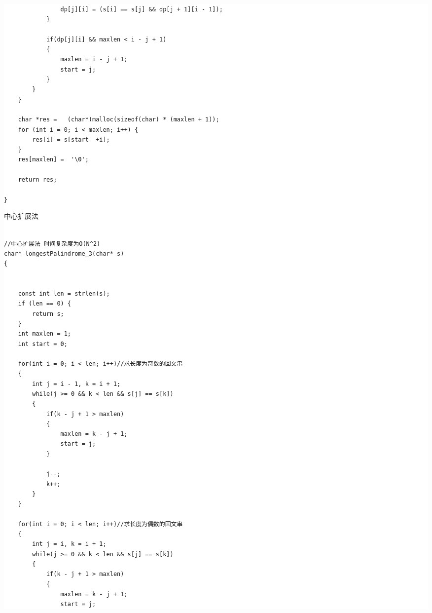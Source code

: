 ```
                dp[j][i] = (s[i] == s[j] && dp[j + 1][i - 1]);
            }
            
            if(dp[j][i] && maxlen < i - j + 1)
            {
                maxlen = i - j + 1;
                start = j;
            }
        }
    }
    
    char *res =   (char*)malloc(sizeof(char) * (maxlen + 1));
    for (int i = 0; i < maxlen; i++) {
        res[i] = s[start  +i];
    }
    res[maxlen] =  '\0';
    
    return res;

}

```

中心扩展法 

```

//中心扩展法 时间复杂度为O(N^2)
char* longestPalindrome_3(char* s)
{
    
    
    const int len = strlen(s);
    if (len == 0) {
        return s;
    }
    int maxlen = 1;
    int start = 0;
    
    for(int i = 0; i < len; i++)//求长度为奇数的回文串
    {
        int j = i - 1, k = i + 1;
        while(j >= 0 && k < len && s[j] == s[k])
        {
            if(k - j + 1 > maxlen)
            {
                maxlen = k - j + 1;
                start = j;
            }
            
            j--;
            k++;
        }
    }
    
    for(int i = 0; i < len; i++)//求长度为偶数的回文串
    {
        int j = i, k = i + 1;
        while(j >= 0 && k < len && s[j] == s[k])
        {
            if(k - j + 1 > maxlen)
            {
                maxlen = k - j + 1;
                start = j;
```